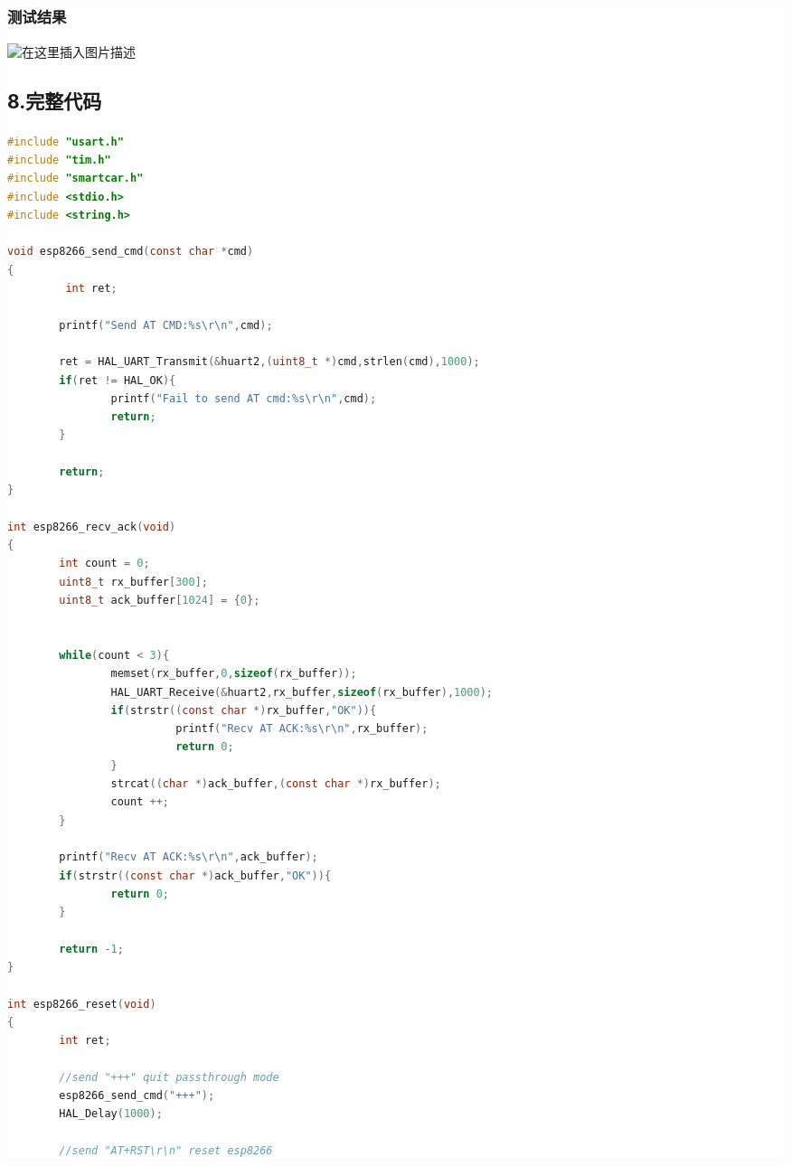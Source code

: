 ### 测试结果

![在这里插入图片描述](https://i-blog.csdnimg.cn/direct/74fa322b38684b41bbe28dc676d2854f.png)

## 8.完整代码

```c
#include "usart.h"
#include "tim.h"
#include "smartcar.h"
#include <stdio.h>
#include <string.h>

void esp8266_send_cmd(const char *cmd)
{
         int ret;

        printf("Send AT CMD:%s\r\n",cmd);
        
        ret = HAL_UART_Transmit(&huart2,(uint8_t *)cmd,strlen(cmd),1000);
        if(ret != HAL_OK){
                printf("Fail to send AT cmd:%s\r\n",cmd);
                return;
        }
        
        return;
}

int esp8266_recv_ack(void)
{
        int count = 0;
        uint8_t rx_buffer[300];
        uint8_t ack_buffer[1024] = {0};
        
        
        while(count < 3){
                memset(rx_buffer,0,sizeof(rx_buffer));
                HAL_UART_Receive(&huart2,rx_buffer,sizeof(rx_buffer),1000);
                if(strstr((const char *)rx_buffer,"OK")){
                          printf("Recv AT ACK:%s\r\n",rx_buffer);
                          return 0;
                }
                strcat((char *)ack_buffer,(const char *)rx_buffer);
                count ++;
        }
        
        printf("Recv AT ACK:%s\r\n",ack_buffer);
        if(strstr((const char *)ack_buffer,"OK")){
                return 0;
        }
        
        return -1;
}

int esp8266_reset(void)
{
        int ret;
        
        //send "+++" quit passthrough mode
        esp8266_send_cmd("+++");
        HAL_Delay(1000);
        
        //send "AT+RST\r\n" reset esp8266
```